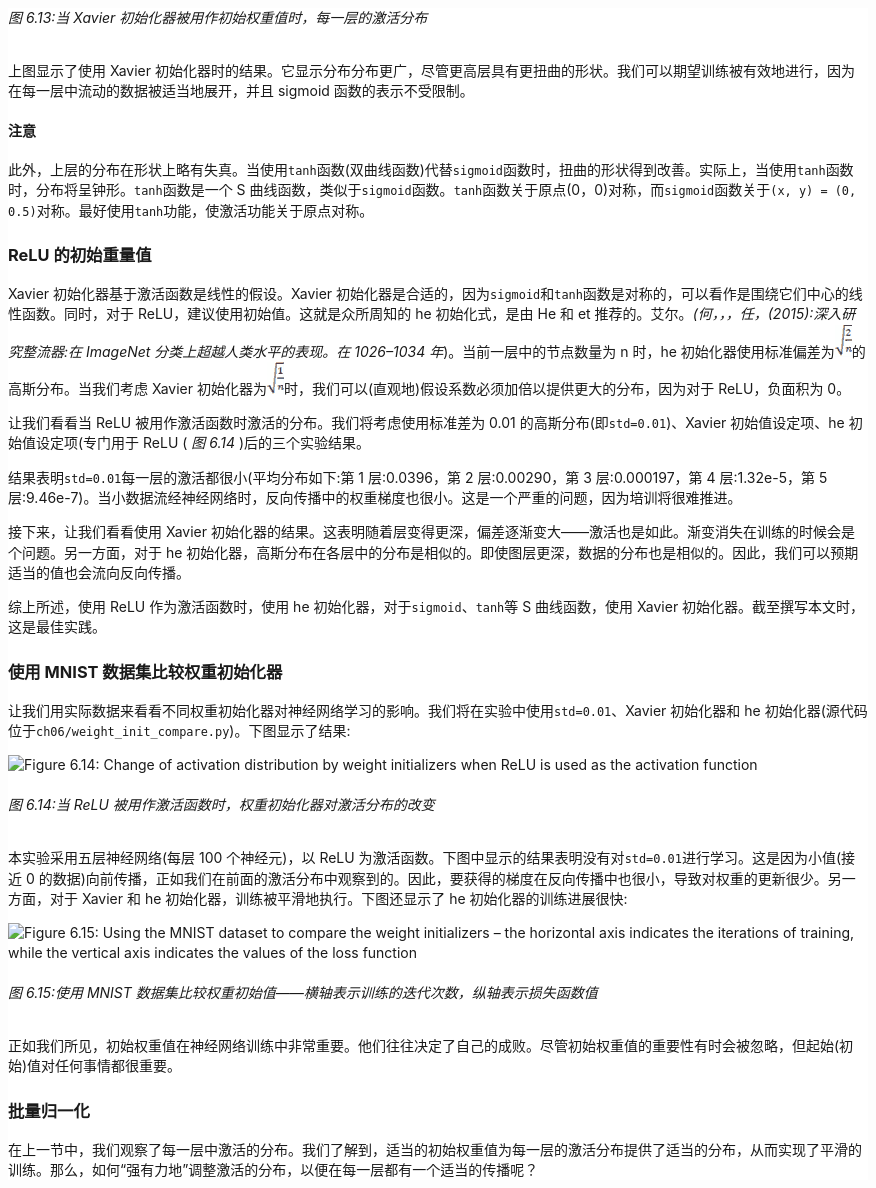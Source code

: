###### 图 6.13:当 Xavier 初始化器被用作初始权重值时，每一层的激活分布

上图显示了使用 Xavier 初始化器时的结果。它显示分布分布更广，尽管更高层具有更扭曲的形状。我们可以期望训练被有效地进行，因为在每一层中流动的数据被适当地展开，并且 sigmoid 函数的表示不受限制。

#### 注意

此外，上层的分布在形状上略有失真。当使用`tanh`函数(双曲线函数)代替`sigmoid`函数时，扭曲的形状得到改善。实际上，当使用`tanh`函数时，分布将呈钟形。`tanh`函数是一个 S 曲线函数，类似于`sigmoid`函数。`tanh`函数关于原点(0，0)对称，而`sigmoid`函数关于`(x, y) = (0, 0.5)`对称。最好使用`tanh`功能，使激活功能关于原点对称。

### ReLU 的初始重量值

Xavier 初始化器基于激活函数是线性的假设。Xavier 初始化器是合适的，因为`sigmoid`和`tanh`函数是对称的，可以看作是围绕它们中心的线性函数。同时，对于 ReLU，建议使用初始值。这就是众所周知的 he 初始化式，是由 He 和 et 推荐的。艾尔。*(何，，，任，(2015):深入研究整流器:在 ImageNet 分类上超越人类水平的表现。在 1026–1034 年*)。当前一层中的节点数量为 n 时，he 初始化器使用标准偏差为![6d](img/Figure_6.13a.png)的高斯分布。当我们考虑 Xavier 初始化器为![6e](img/Figure_6.13b.png)时，我们可以(直观地)假设系数必须加倍以提供更大的分布，因为对于 ReLU，负面积为 0。

让我们看看当 ReLU 被用作激活函数时激活的分布。我们将考虑使用标准差为 0.01 的高斯分布(即`std=0.01`)、Xavier 初始值设定项、he 初始值设定项(专门用于 ReLU ( *图 6.14* )后的三个实验结果。

结果表明`std=0.01`每一层的激活都很小(平均分布如下:第 1 层:0.0396，第 2 层:0.00290，第 3 层:0.000197，第 4 层:1.32e-5，第 5 层:9.46e-7)。当小数据流经神经网络时，反向传播中的权重梯度也很小。这是一个严重的问题，因为培训将很难推进。

接下来，让我们看看使用 Xavier 初始化器的结果。这表明随着层变得更深，偏差逐渐变大——激活也是如此。渐变消失在训练的时候会是个问题。另一方面，对于 he 初始化器，高斯分布在各层中的分布是相似的。即使图层更深，数据的分布也是相似的。因此，我们可以预期适当的值也会流向反向传播。

综上所述，使用 ReLU 作为激活函数时，使用 he 初始化器，对于`sigmoid`、`tanh`等 S 曲线函数，使用 Xavier 初始化器。截至撰写本文时，这是最佳实践。

### 使用 MNIST 数据集比较权重初始化器

让我们用实际数据来看看不同权重初始化器对神经网络学习的影响。我们将在实验中使用`std=0.01`、Xavier 初始化器和 he 初始化器(源代码位于`ch06/weight_init_compare.py`)。下图显示了结果:

![Figure 6.14: Change of activation distribution by weight initializers when ReLU is used 
as the activation function
](img/fig06_14.jpg)

###### 图 6.14:当 ReLU 被用作激活函数时，权重初始化器对激活分布的改变

本实验采用五层神经网络(每层 100 个神经元)，以 ReLU 为激活函数。下图中显示的结果表明没有对`std=0.01`进行学习。这是因为小值(接近 0 的数据)向前传播，正如我们在前面的激活分布中观察到的。因此，要获得的梯度在反向传播中也很小，导致对权重的更新很少。另一方面，对于 Xavier 和 he 初始化器，训练被平滑地执行。下图还显示了 he 初始化器的训练进展很快:

![Figure 6.15: Using the MNIST dataset to compare the weight initializers – the horizontal axis indicates the iterations of training, while the vertical axis indicates the values of the loss function
](img/fig06_15.jpg)

###### 图 6.15:使用 MNIST 数据集比较权重初始值——横轴表示训练的迭代次数，纵轴表示损失函数值

正如我们所见，初始权重值在神经网络训练中非常重要。他们往往决定了自己的成败。尽管初始权重值的重要性有时会被忽略，但起始(初始)值对任何事情都很重要。

### 批量归一化

在上一节中，我们观察了每一层中激活的分布。我们了解到，适当的初始权重值为每一层的激活分布提供了适当的分布，从而实现了平滑的训练。那么，如何“强有力地”调整激活的分布，以便在每一层都有一个适当的传播呢？
